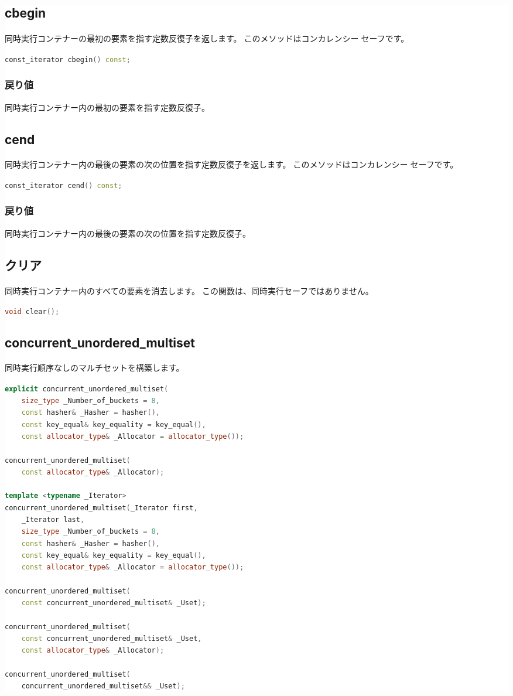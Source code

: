 ## <a name="cbegin"></a><a name="cbegin"></a> cbegin

同時実行コンテナーの最初の要素を指す定数反復子を返します。 このメソッドはコンカレンシー セーフです。

```cpp
const_iterator cbegin() const;
```

### <a name="return-value"></a>戻り値

同時実行コンテナー内の最初の要素を指す定数反復子。

## <a name="cend"></a><a name="cend"></a> cend

同時実行コンテナー内の最後の要素の次の位置を指す定数反復子を返します。 このメソッドはコンカレンシー セーフです。

```cpp
const_iterator cend() const;
```

### <a name="return-value"></a>戻り値

同時実行コンテナー内の最後の要素の次の位置を指す定数反復子。

## <a name="clear"></a><a name="clear"></a> クリア

同時実行コンテナー内のすべての要素を消去します。 この関数は、同時実行セーフではありません。

```cpp
void clear();
```

## <a name="concurrent_unordered_multiset"></a><a name="ctor"></a> concurrent_unordered_multiset

同時実行順序なしのマルチセットを構築します。

```cpp
explicit concurrent_unordered_multiset(
    size_type _Number_of_buckets = 8,
    const hasher& _Hasher = hasher(),
    const key_equal& key_equality = key_equal(),
    const allocator_type& _Allocator = allocator_type());

concurrent_unordered_multiset(
    const allocator_type& _Allocator);

template <typename _Iterator>
concurrent_unordered_multiset(_Iterator first,
    _Iterator last,
    size_type _Number_of_buckets = 8,
    const hasher& _Hasher = hasher(),
    const key_equal& key_equality = key_equal(),
    const allocator_type& _Allocator = allocator_type());

concurrent_unordered_multiset(
    const concurrent_unordered_multiset& _Uset);

concurrent_unordered_multiset(
    const concurrent_unordered_multiset& _Uset,
    const allocator_type& _Allocator);

concurrent_unordered_multiset(
    concurrent_unordered_multiset&& _Uset);
```

